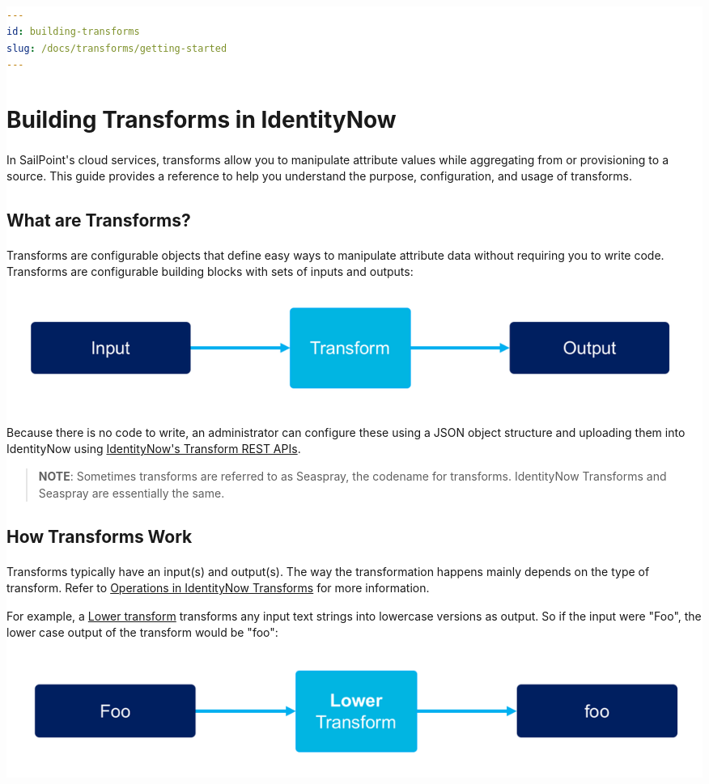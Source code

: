 ```yaml
---
id: building-transforms
slug: /docs/transforms/getting-started
---
```

# Building Transforms in IdentityNow

In SailPoint's cloud services, transforms allow you to manipulate attribute values while aggregating from or provisioning to a source. This guide provides a reference to help you understand the purpose, configuration, and usage of transforms.

## What are Transforms?

Transforms are configurable objects that define easy ways to manipulate attribute data without requiring you to write code. Transforms are configurable building blocks with sets of inputs and outputs:

![What are Transforms 1](./img/what_are_transforms_1.png)

Because there is no code to write, an administrator can configure these using a JSON object structure and uploading them into IdentityNow using [IdentityNow's Transform REST APIs](https://developer.sailpoint.com/apis/v3/#tag/Transforms).

> **NOTE**: Sometimes transforms are referred to as Seaspray, the codename for transforms. IdentityNow Transforms and Seaspray are essentially the same.

## How Transforms Work

Transforms typically have an input(s) and output(s). The way the transformation happens mainly depends on the type of transform. Refer to [Operations in IdentityNow Transforms](../transform_operations/transform_operations.md#operations-in-identitynow-transforms) for more information.

For example, a [Lower transform](../transform_operations/operations/lower.md) transforms any input text strings into lowercase versions as output. So if the input were "Foo", the lower case output of the transform would be "foo":

![How Transforms Work 1](./img/how_transforms_work_1.png)
